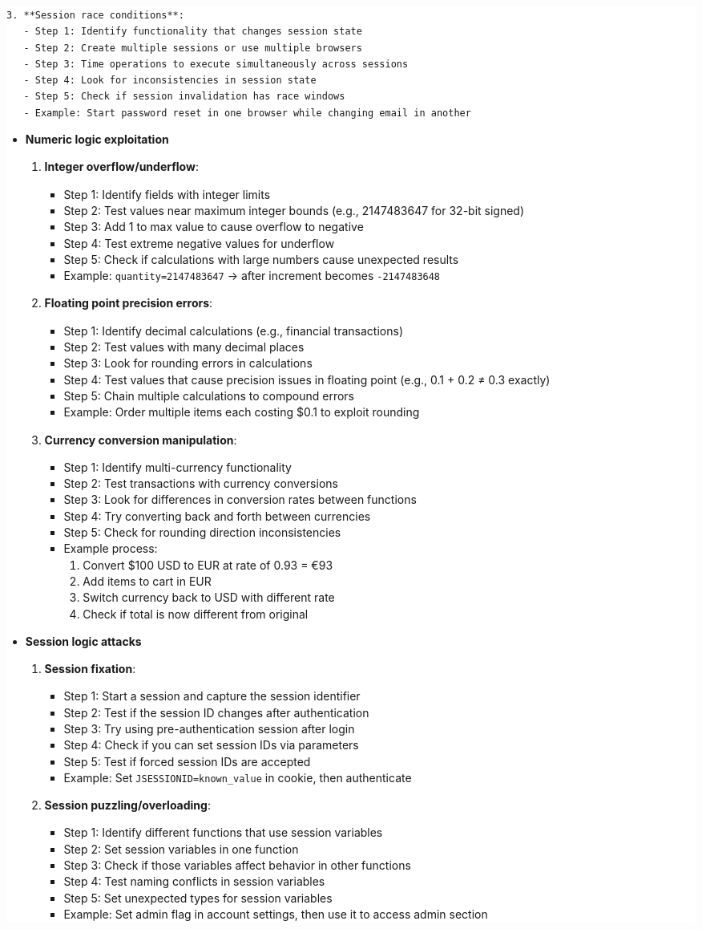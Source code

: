     3. **Session race conditions**:
       - Step 1: Identify functionality that changes session state
       - Step 2: Create multiple sessions or use multiple browsers
       - Step 3: Time operations to execute simultaneously across sessions
       - Step 4: Look for inconsistencies in session state
       - Step 5: Check if session invalidation has race windows
       - Example: Start password reset in one browser while changing email in another

  - **Numeric logic exploitation**
    1. **Integer overflow/underflow**:
       - Step 1: Identify fields with integer limits
       - Step 2: Test values near maximum integer bounds (e.g., 2147483647 for 32-bit signed)
       - Step 3: Add 1 to max value to cause overflow to negative
       - Step 4: Test extreme negative values for underflow
       - Step 5: Check if calculations with large numbers cause unexpected results
       - Example: `quantity=2147483647` → after increment becomes `-2147483648`

    2. **Floating point precision errors**:
       - Step 1: Identify decimal calculations (e.g., financial transactions)
       - Step 2: Test values with many decimal places
       - Step 3: Look for rounding errors in calculations
       - Step 4: Test values that cause precision issues in floating point (e.g., 0.1 + 0.2 ≠ 0.3 exactly)
       - Step 5: Chain multiple calculations to compound errors
       - Example: Order multiple items each costing $0.1 to exploit rounding

    3. **Currency conversion manipulation**:
       - Step 1: Identify multi-currency functionality
       - Step 2: Test transactions with currency conversions
       - Step 3: Look for differences in conversion rates between functions
       - Step 4: Try converting back and forth between currencies
       - Step 5: Check for rounding direction inconsistencies
       - Example process:
         1. Convert $100 USD to EUR at rate of 0.93 = €93
         2. Add items to cart in EUR
         3. Switch currency back to USD with different rate
         4. Check if total is now different from original

  - **Session logic attacks**
    1. **Session fixation**:
       - Step 1: Start a session and capture the session identifier
       - Step 2: Test if the session ID changes after authentication
       - Step 3: Try using pre-authentication session after login
       - Step 4: Check if you can set session IDs via parameters
       - Step 5: Test if forced session IDs are accepted
       - Example: Set `JSESSIONID=known_value` in cookie, then authenticate

    2. **Session puzzling/overloading**:
       - Step 1: Identify different functions that use session variables
       - Step 2: Set session variables in one function
       - Step 3: Check if those variables affect behavior in other functions
       - Step 4: Test naming conflicts in session variables
       - Step 5: Set unexpected types for session variables
       - Example: Set admin flag in account settings, then use it to access admin section

